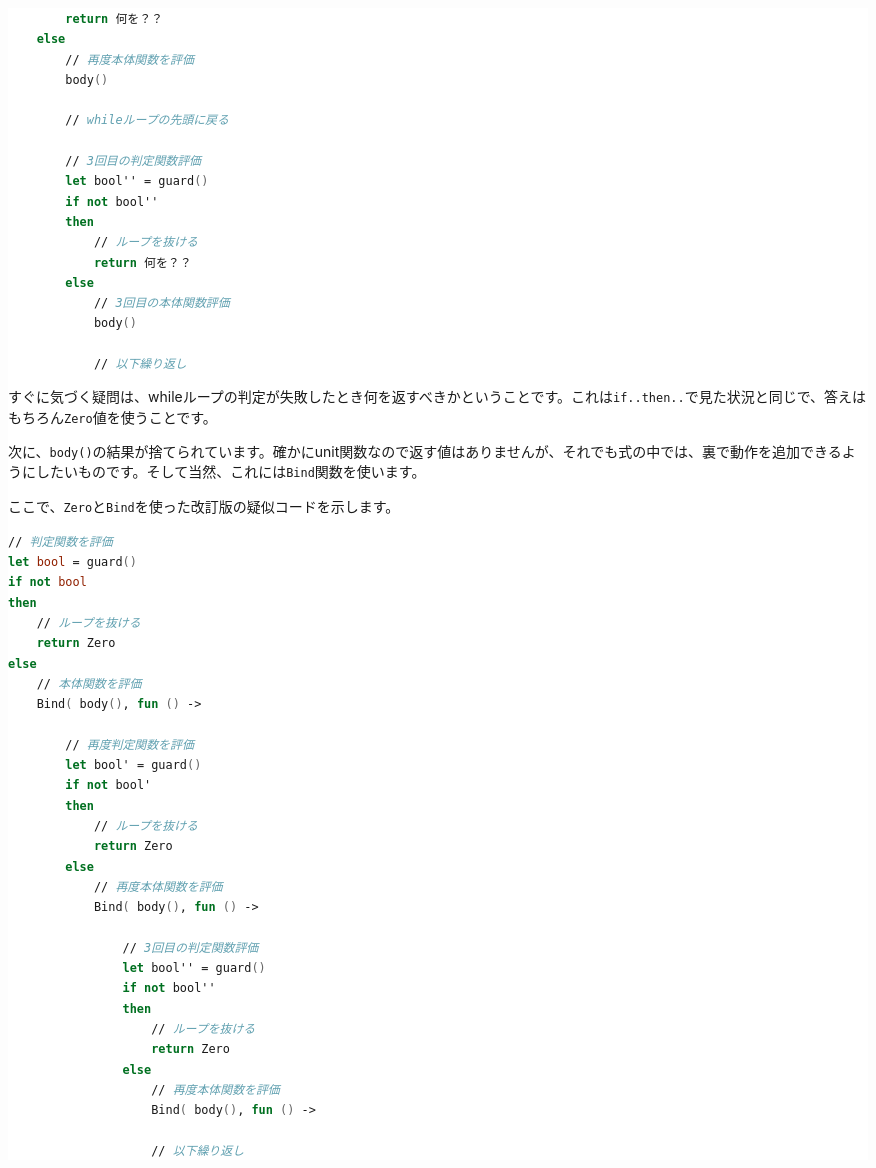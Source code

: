 ```fsharp
        return 何を？？
    else 
        // 再度本体関数を評価
        body()         
        
        // whileループの先頭に戻る
        
        // 3回目の判定関数評価
        let bool'' = guard()  
        if not bool'' 
        then
            // ループを抜ける
            return 何を？？
        else
            // 3回目の本体関数評価
            body()         
            
            // 以下繰り返し
```

すぐに気づく疑問は、whileループの判定が失敗したとき何を返すべきかということです。これは`if..then..`で見た状況と同じで、答えはもちろん`Zero`値を使うことです。

次に、`body()`の結果が捨てられています。確かにunit関数なので返す値はありませんが、それでも式の中では、裏で動作を追加できるようにしたいものです。そして当然、これには`Bind`関数を使います。

ここで、`Zero`と`Bind`を使った改訂版の疑似コードを示します。

```fsharp
// 判定関数を評価
let bool = guard()  
if not bool 
then
    // ループを抜ける
    return Zero
else
    // 本体関数を評価
    Bind( body(), fun () ->  
       
        // 再度判定関数を評価
        let bool' = guard()  
        if not bool' 
        then
            // ループを抜ける
            return Zero
        else 
            // 再度本体関数を評価
            Bind( body(), fun () ->  
            
                // 3回目の判定関数評価
                let bool'' = guard()  
                if not bool'' 
                then
                    // ループを抜ける
                    return Zero
                else
                    // 再度本体関数を評価
                    Bind( body(), fun () ->  
                    
                    // 以下繰り返し
```
